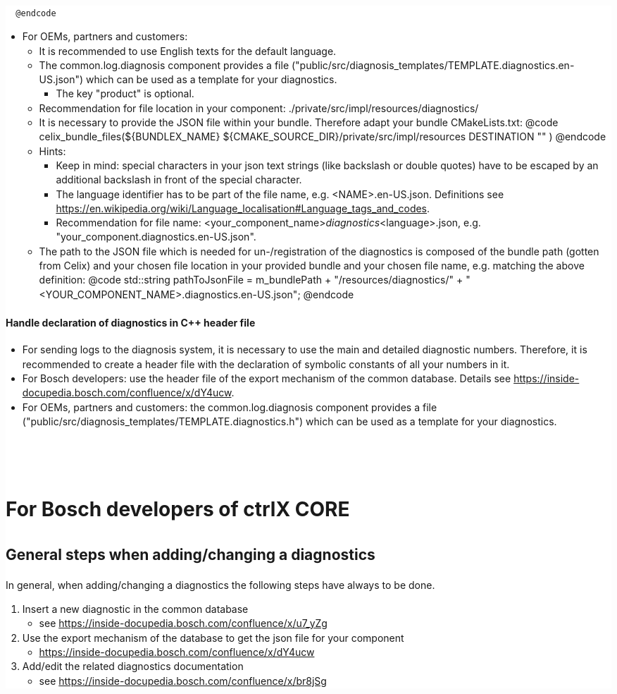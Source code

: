       @endcode
  * For OEMs, partners and customers:
    * It is recommended to use English texts for the default language.
    * The common.log.diagnosis component provides a file ("public/src/diagnosis_templates/TEMPLATE.diagnostics.en-US.json") which can be used as a template for your diagnostics.
      * The key "product" is optional.
    * Recommendation for file location in your component: ./private/src/impl/resources/diagnostics/
    * It is necessary to provide the JSON file within your bundle. Therefore adapt your bundle CMakeLists.txt:
      @code
      celix_bundle_files(${BUNDLEX_NAME}
        ${CMAKE_SOURCE_DIR}/private/src/impl/resources
        DESTINATION ""
      )
      @endcode
    * Hints:
      * Keep in mind: special characters in your json text strings (like backslash or double quotes) have to be escaped by an additional backslash in front of the special character.
      * The language identifier has to be part of the file name, e.g. \<NAME\>.en-US.json. Definitions see https://en.wikipedia.org/wiki/Language_localisation#Language_tags_and_codes.
      * Recommendation for file name: \<your_component_name\>_diagnostics_\<language\>.json, e.g. "your_component.diagnostics.en-US.json".
    * The path to the JSON file which is needed for un-/registration of the diagnostics is composed of the bundle path (gotten from Celix) and your chosen file location in your provided bundle and your chosen file name, e.g. matching the above definition:
      @code
      std::string pathToJsonFile = m_bundlePath + "/resources/diagnostics/" + "<YOUR_COMPONENT_NAME>.diagnostics.en-US.json";
      @endcode
#### Handle declaration of diagnostics in C++ header file
* For sending logs to the diagnosis system, it is necessary to use the main and detailed diagnostic numbers. Therefore, it is recommended to create a header file with the declaration of symbolic constants of all your numbers in it.
* For Bosch developers: use the header file of the export mechanism of the common database. Details see https://inside-docupedia.bosch.com/confluence/x/dY4ucw.
* For OEMs, partners and customers: the common.log.diagnosis component provides a file ("public/src/diagnosis_templates/TEMPLATE.diagnostics.h") which can be used as a template for your diagnostics.


<br/><br/>

# For Bosch developers of ctrlX CORE

## General steps when adding/changing a diagnostics

In general, when adding/changing a diagnostics the following steps have always to be done.
1. Insert a new diagnostic in the common database
   * see https://inside-docupedia.bosch.com/confluence/x/u7_yZg
2. Use the export mechanism of the database to get the json file for your component
   * https://inside-docupedia.bosch.com/confluence/x/dY4ucw
3. Add/edit the related diagnostics documentation
   * see https://inside-docupedia.bosch.com/confluence/x/br8jSg
